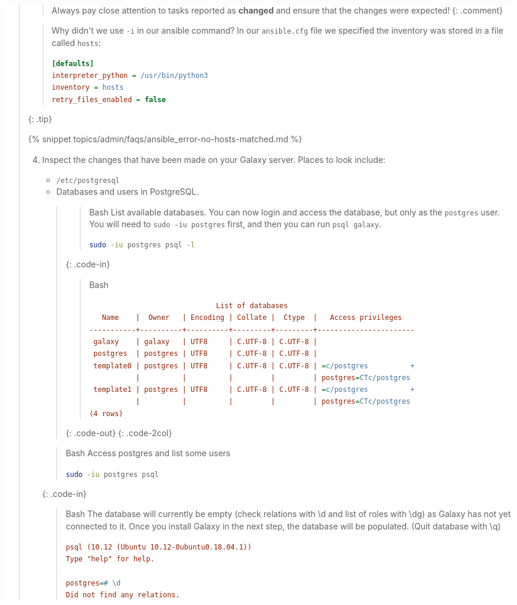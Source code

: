 >    > Always pay close attention to tasks reported as **changed** and ensure that the changes were expected!
>    {: .comment}
>
>    > <tip-title>Why didn't we use `-i` in our ansible command?</tip-title>
>    > In our `ansible.cfg` file we specified the inventory was stored in a file called `hosts`:
>    >
>    > ```ini
>    > [defaults]
>    > interpreter_python = /usr/bin/python3
>    > inventory = hosts
>    > retry_files_enabled = false
>    > ```
>    {: .tip}
>
>    {% snippet topics/admin/faqs/ansible_error-no-hosts-matched.md %}
>
> 4. Inspect the changes that have been made on your Galaxy server. Places to look include:
>
>    - `/etc/postgresql`
>    - Databases and users in PostgreSQL.
>
>    > > <code-in-title>Bash</code-in-title>
>    > > List available databases.  You can now login and access the database, but only as the `postgres` user. You will need to `sudo -iu postgres` first, and then you can run `psql galaxy`.
>    > > ```bash
>    > > sudo -iu postgres psql -l
>    > > ```
>    > {: .code-in}
>    >
>    > > <code-out-title>Bash</code-out-title>
>    > >
>    > > ```ini
>    > >                               List of databases
>    > >    Name    |  Owner   | Encoding | Collate |  Ctype  |   Access privileges
>    > > -----------+----------+----------+---------+---------+-----------------------
>    > >  galaxy    | galaxy   | UTF8     | C.UTF-8 | C.UTF-8 |
>    > >  postgres  | postgres | UTF8     | C.UTF-8 | C.UTF-8 |
>    > >  template0 | postgres | UTF8     | C.UTF-8 | C.UTF-8 | =c/postgres          +
>    > >            |          |          |         |         | postgres=CTc/postgres
>    > >  template1 | postgres | UTF8     | C.UTF-8 | C.UTF-8 | =c/postgres          +
>    > >            |          |          |         |         | postgres=CTc/postgres
>    > > (4 rows)
>    > > ```
>    > {: .code-out}
>    {: .code-2col}
>
>    > <code-in-title>Bash</code-in-title>
>    > Access postgres and list some users
>    > ```bash
>    > sudo -iu postgres psql
>    > ```
>    {: .code-in}
>
>    > <code-out-title>Bash</code-out-title>
>    > The database will currently be empty (check relations with \d and list of roles with \dg) as Galaxy has not yet connected to it. Once you install Galaxy in the next step, the database will be populated. (Quit database with \q)
>    > ```ini
>    > psql (10.12 (Ubuntu 10.12-0ubuntu0.18.04.1))
>    > Type "help" for help.
>    >
>    > postgres=# \d
>    > Did not find any relations.